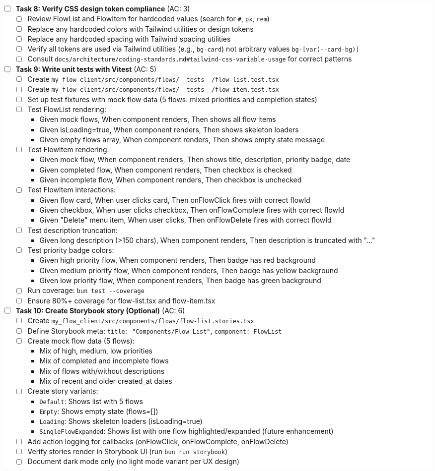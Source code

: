 - [ ] **Task 8: Verify CSS design token compliance** (AC: 3)
  - [ ] Review FlowList and FlowItem for hardcoded values (search for `#`, `px`, `rem`)
  - [ ] Replace any hardcoded colors with Tailwind utilities or design tokens
  - [ ] Replace any hardcoded spacing with Tailwind spacing utilities
  - [ ] Verify all tokens are used via Tailwind utilities (e.g., `bg-card`) not arbitrary values `bg-[var(--card-bg)]`
  - [ ] Consult `docs/architecture/coding-standards.md#tailwind-css-variable-usage` for correct patterns

- [ ] **Task 9: Write unit tests with Vitest** (AC: 5)
  - [ ] Create `my_flow_client/src/components/flows/__tests__/flow-list.test.tsx`
  - [ ] Create `my_flow_client/src/components/flows/__tests__/flow-item.test.tsx`
  - [ ] Set up test fixtures with mock flow data (5 flows: mixed priorities and completion states)
  - [ ] Test FlowList rendering:
    - Given mock flows, When component renders, Then shows all flow items
    - Given isLoading=true, When component renders, Then shows skeleton loaders
    - Given empty flows array, When component renders, Then shows empty state message
  - [ ] Test FlowItem rendering:
    - Given mock flow, When component renders, Then shows title, description, priority badge, date
    - Given completed flow, When component renders, Then checkbox is checked
    - Given incomplete flow, When component renders, Then checkbox is unchecked
  - [ ] Test FlowItem interactions:
    - Given flow card, When user clicks card, Then onFlowClick fires with correct flowId
    - Given checkbox, When user clicks checkbox, Then onFlowComplete fires with correct flowId
    - Given "Delete" menu item, When user clicks, Then onFlowDelete fires with correct flowId
  - [ ] Test description truncation:
    - Given long description (>150 chars), When component renders, Then description is truncated with "..."
  - [ ] Test priority badge colors:
    - Given high priority flow, When component renders, Then badge has red background
    - Given medium priority flow, When component renders, Then badge has yellow background
    - Given low priority flow, When component renders, Then badge has green background
  - [ ] Run coverage: `bun test --coverage`
  - [ ] Ensure 80%+ coverage for flow-list.tsx and flow-item.tsx

- [ ] **Task 10: Create Storybook story (Optional)** (AC: 6)
  - [ ] Create `my_flow_client/src/components/flows/flow-list.stories.tsx`
  - [ ] Define Storybook meta: `title: "Components/Flow List"`, `component: FlowList`
  - [ ] Create mock flow data (5 flows):
    - Mix of high, medium, low priorities
    - Mix of completed and incomplete flows
    - Mix of flows with/without descriptions
    - Mix of recent and older created_at dates
  - [ ] Create story variants:
    - `Default`: Shows list with 5 flows
    - `Empty`: Shows empty state (flows=[])
    - `Loading`: Shows skeleton loaders (isLoading=true)
    - `SingleFlowExpanded`: Shows list with one flow highlighted/expanded (future enhancement)
  - [ ] Add action logging for callbacks (onFlowClick, onFlowComplete, onFlowDelete)
  - [ ] Verify stories render in Storybook UI (run `bun run storybook`)
  - [ ] Document dark mode only (no light mode variant per UX design)
